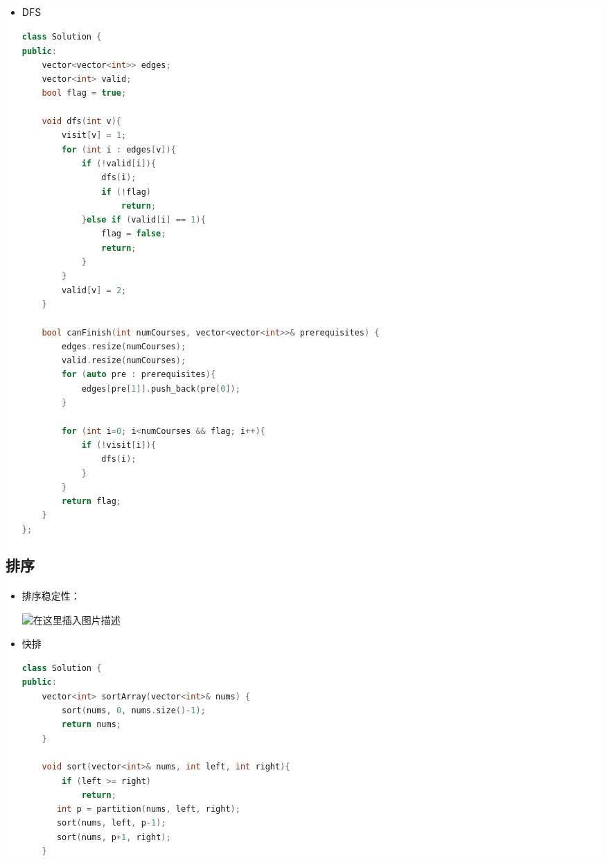 - DFS

  ```c++
  class Solution {
  public:
      vector<vector<int>> edges;
      vector<int> valid;
      bool flag = true;
      
      void dfs(int v){
          visit[v] = 1;
          for (int i : edges[v]){
              if (!valid[i]){
                  dfs(i);
                  if (!flag)
                      return;
              }else if (valid[i] == 1){
                  flag = false;
                  return;
              }
          }
          valid[v] = 2;
      }
  
      bool canFinish(int numCourses, vector<vector<int>>& prerequisites) {
          edges.resize(numCourses);
          valid.resize(numCourses);
          for (auto pre : prerequisites){
              edges[pre[1]].push_back(pre[0]);
          }
  
          for (int i=0; i<numCourses && flag; i++){
              if (!visit[i]){
                  dfs(i);
              }
          }
          return flag; 
      }
  };
  ```

## 排序

- 排序稳定性：

  ![在这里插入图片描述](https://img-blog.csdnimg.cn/38ceb232f6314d3a8e71658d769c43f7.png?x-oss-process=image/watermark,type_ZHJvaWRzYW5zZmFsbGJhY2s,shadow_50,text_Q1NETiBASEh-TEw=,size_20,color_FFFFFF,t_70,g_se,x_16#pic_center)

- 快排

  ```c++
  class Solution {
  public:
      vector<int> sortArray(vector<int>& nums) {
          sort(nums, 0, nums.size()-1);
          return nums;
      }
  
      void sort(vector<int>& nums, int left, int right){
          if (left >= right)
              return;
         int p = partition(nums, left, right);
         sort(nums, left, p-1);
         sort(nums, p+1, right);
      }
  
  ```